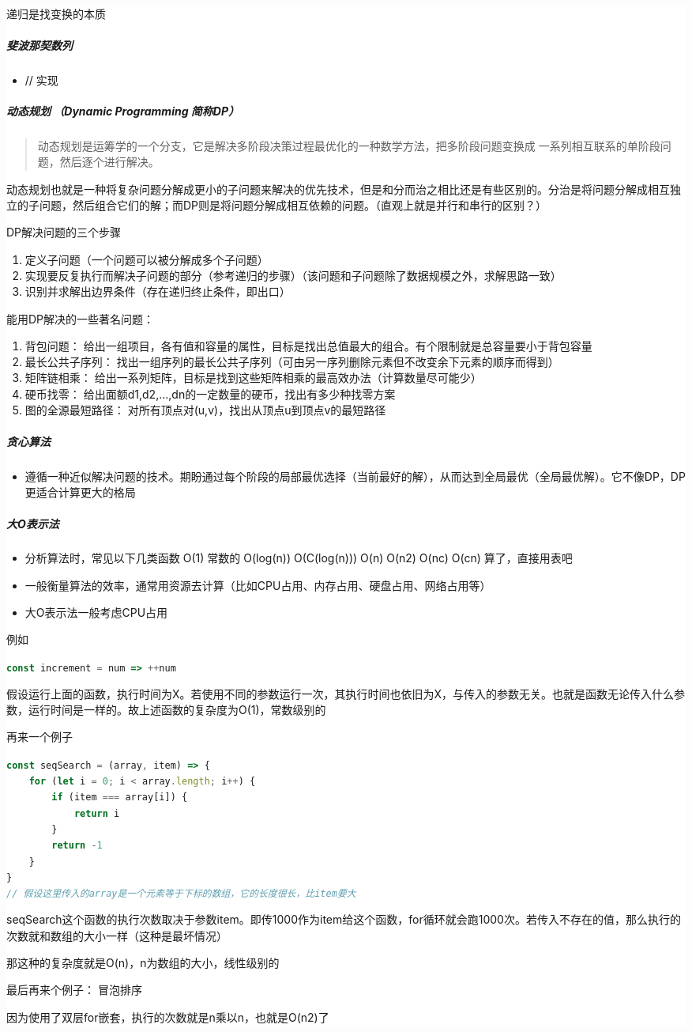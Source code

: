 递归是找变换的本质

##### 斐波那契数列
* // 实现

##### 动态规划 （Dynamic Programming 简称DP）

> 动态规划是运筹学的一个分支，它是解决多阶段决策过程最优化的一种数学方法，把多阶段问题变换成	一系列相互联系的单阶段问题，然后逐个进行解决。

动态规划也就是一种将复杂问题分解成更小的子问题来解决的优先技术，但是和分而治之相比还是有些区别的。分治是将问题分解成相互独立的子问题，然后组合它们的解；而DP则是将问题分解成相互依赖的问题。（直观上就是并行和串行的区别？）

DP解决问题的三个步骤

1. 定义子问题（一个问题可以被分解成多个子问题）
2. 实现要反复执行而解决子问题的部分（参考递归的步骤）（该问题和子问题除了数据规模之外，求解思路一致）
3. 识别并求解出边界条件（存在递归终止条件，即出口）



能用DP解决的一些著名问题：

1. 背包问题： 给出一组项目，各有值和容量的属性，目标是找出总值最大的组合。有个限制就是总容量要小于背包容量
2. 最长公共子序列： 找出一组序列的最长公共子序列（可由另一序列删除元素但不改变余下元素的顺序而得到）
3. 矩阵链相乘： 给出一系列矩阵，目标是找到这些矩阵相乘的最高效办法（计算数量尽可能少）
4. 硬币找零： 给出面额d1,d2,...,dn的一定数量的硬币，找出有多少种找零方案
5. 图的全源最短路径： 对所有顶点对(u,v)，找出从顶点u到顶点v的最短路径





##### 贪心算法
* 遵循一种近似解决问题的技术。期盼通过每个阶段的局部最优选择（当前最好的解），从而达到全局最优（全局最优解）。它不像DP，DP更适合计算更大的格局

##### 大O表示法
* 分析算法时，常见以下几类函数
O(1) 常数的
O(log(n))
O(C(log(n)))
O(n)
O(n2)
O(nc)
O(cn)
算了，直接用表吧

* 一般衡量算法的效率，通常用资源去计算（比如CPU占用、内存占用、硬盘占用、网络占用等）
* 大O表示法一般考虑CPU占用

例如
```JavaSCript
const increment = num => ++num
```
假设运行上面的函数，执行时间为X。若使用不同的参数运行一次，其执行时间也依旧为X，与传入的参数无关。也就是函数无论传入什么参数，运行时间是一样的。故上述函数的复杂度为O(1)，常数级别的

再来一个例子
```JavaSCript
const seqSearch = (array, item) => {
    for (let i = 0; i < array.length; i++) {
        if (item === array[i]) {
            return i
        }
        return -1
    }
}
// 假设这里传入的array是一个元素等于下标的数组，它的长度很长，比item要大
```
seqSearch这个函数的执行次数取决于参数item。即传1000作为item给这个函数，for循环就会跑1000次。若传入不存在的值，那么执行的次数就和数组的大小一样（这种是最坏情况）

那这种的复杂度就是O(n)，n为数组的大小，线性级别的

最后再来个例子： 冒泡排序

因为使用了双层for嵌套，执行的次数就是n乘以n，也就是O(n2)了